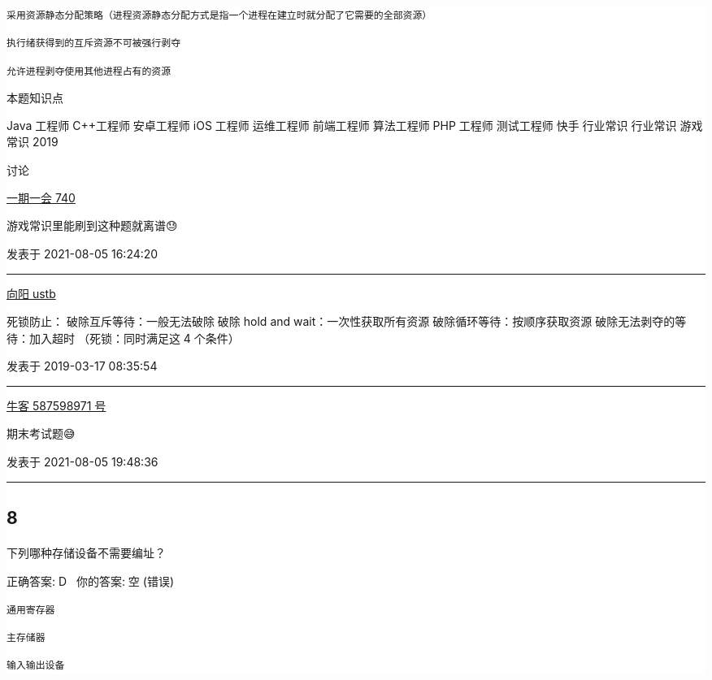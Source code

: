 ```cpp
采用资源静态分配策略（进程资源静态分配方式是指一个进程在建立时就分配了它需要的全部资源）
```

```cpp
执行绪获得到的互斥资源不可被强行剥夺
```

```cpp
允许进程剥夺使用其他进程占有的资源
```

本题知识点

Java 工程师 C++工程师 安卓工程师 iOS 工程师 运维工程师 前端工程师 算法工程师 PHP 工程师 测试工程师 快手 行业常识 行业常识 游戏常识 2019

讨论

[一期一会 740](https://www.nowcoder.com/profile/823910029)

游戏常识里能刷到这种题就离谱😓

发表于 2021-08-05 16:24:20

* * *

[向阳 ustb](https://www.nowcoder.com/profile/5616877)

死锁防止：
破除互斥等待：一般无法破除
破除 hold and wait：一次性获取所有资源
破除循环等待：按顺序获取资源
破除无法剥夺的等待：加入超时
（死锁：同时满足这 4 个条件）

发表于 2019-03-17 08:35:54

* * *

[牛客 587598971 号](https://www.nowcoder.com/profile/587598971)

期末考试题😅

发表于 2021-08-05 19:48:36

* * *

## 8

下列哪种存储设备不需要编址？

正确答案: D   你的答案: 空 (错误)

```cpp
通用寄存器
```

```cpp
主存储器
```

```cpp
输入输出设备
```
